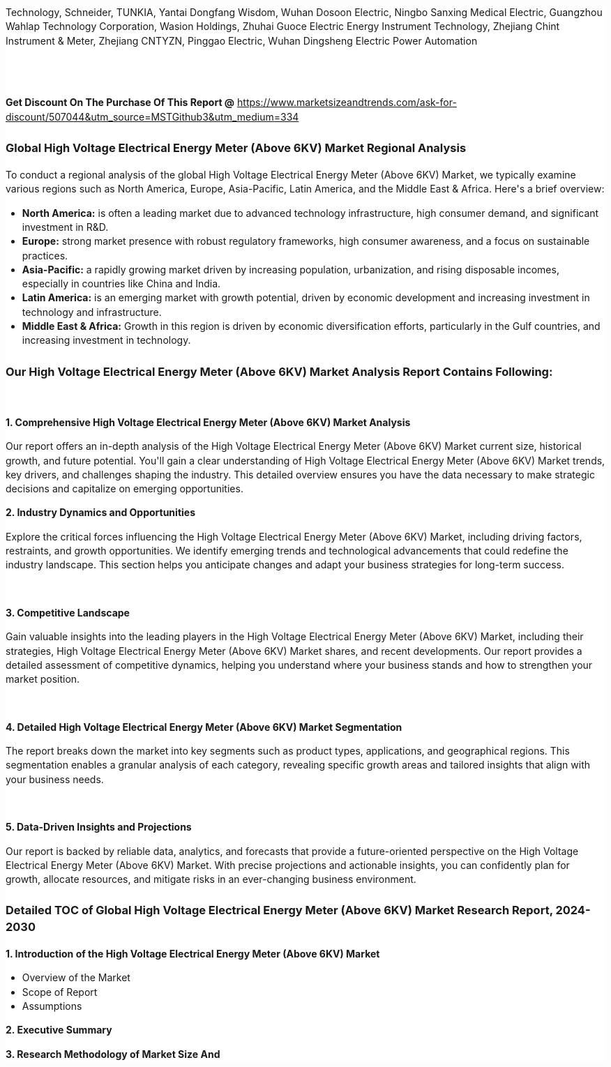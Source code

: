 Technology, Schneider, TUNKIA, Yantai Dongfang Wisdom, Wuhan Dosoon Electric, Ningbo Sanxing Medical Electric, Guangzhou Wahlap Technology Corporation, Wasion Holdings, Zhuhai Guoce Electric Energy Instrument Technology, Zhejiang Chint Instrument & Meter, Zhejiang CNTYZN, Pinggao Electric, Wuhan Dingsheng Electric Power Automation</span></p></div><div class="" data-test-id="">&nbsp;</div><div class="" data-test-id="">&nbsp;</div><div class="" data-test-id=""><p><span class=""><strong>Get Discount On The Purchase Of This Report @</strong> <a href="https://www.marketsizeandtrends.com/ask-for-discount/507044&utm_source=MSTGithub3&utm_medium=334" target="_blank">https://www.marketsizeandtrends.com/ask-for-discount/507044&utm_source=MSTGithub3&utm_medium=334</a></span></p></div><div class="" data-test-id=""><div class="article-main__content" data-test-id="publishing-text-block"><h3><span class="">Global High Voltage Electrical Energy Meter (Above 6KV) Market Regional Analysis</span></h3></div><div class="article-main__content" data-test-id="publishing-text-block"><p><span class="">To conduct a regional analysis of the global High Voltage Electrical Energy Meter (Above 6KV) Market, we typically examine various regions such as North America, Europe, Asia-Pacific, Latin America, and the Middle East &amp; Africa. Here's a brief overview:</span></p></div><div class="article-main__content" data-test-id="publishing-text-block"><ul><li><strong><span class="font-[700]">North America</span></strong><span class=""><strong>:</strong> is often a leading market due to advanced technology infrastructure, high consumer demand, and significant investment in R&amp;D.</span></li><li><strong><span class="font-[700]">Europe</span></strong><span class=""><strong>:</strong> strong market presence with robust regulatory frameworks, high consumer awareness, and a focus on sustainable practices.</span></li><li><strong><span class="font-[700]">Asia-Pacific</span></strong><span class=""><strong>:</strong> a rapidly growing market driven by increasing population, urbanization, and rising disposable incomes, especially in countries like China and India.</span></li><li><strong><span class="font-[700]">Latin America</span></strong><span class=""><strong>:</strong> is an emerging market with growth potential, driven by economic development and increasing investment in technology and infrastructure.</span></li><li><strong><span class="font-[700]">Middle East &amp; Africa</span></strong><span class=""><strong>:</strong> Growth in this region is driven by economic diversification efforts, particularly in the Gulf countries, and increasing investment in technology.</span></li></ul></div></div><div class="" data-test-id=""><h3><span class="">Our High Voltage Electrical Energy Meter (Above 6KV) Market Analysis Report Contains Following:</span></h3><p>&nbsp;</p><p><strong>1. Comprehensive High Voltage Electrical Energy Meter (Above 6KV) Market Analysis<br /></strong></p><p>Our report offers an in-depth analysis of the High Voltage Electrical Energy Meter (Above 6KV) Market current size, historical growth, and future potential. You'll gain a clear understanding of High Voltage Electrical Energy Meter (Above 6KV) Market trends, key drivers, and challenges shaping the industry. This detailed overview ensures you have the data necessary to make strategic decisions and capitalize on emerging opportunities.</p><p><strong>2. Industry Dynamics and Opportunities</strong></p><p>Explore the critical forces influencing the High Voltage Electrical Energy Meter (Above 6KV) Market, including driving factors, restraints, and growth opportunities. We identify emerging trends and technological advancements that could redefine the industry landscape. This section helps you anticipate changes and adapt your business strategies for long-term success.</p><p>&nbsp;</p><p><strong>3. Competitive Landscape</strong></p><p>Gain valuable insights into the leading players in the High Voltage Electrical Energy Meter (Above 6KV) Market, including their strategies, High Voltage Electrical Energy Meter (Above 6KV) Market shares, and recent developments. Our report provides a detailed assessment of competitive dynamics, helping you understand where your business stands and how to strengthen your market position.</p><p>&nbsp;</p><p><strong>4. Detailed High Voltage Electrical Energy Meter (Above 6KV) Market Segmentation</strong></p><p>The report breaks down the market into key segments such as product types, applications, and geographical regions. This segmentation enables a granular analysis of each category, revealing specific growth areas and tailored insights that align with your business needs.</p><p>&nbsp;</p><p><strong>5. Data-Driven Insights and Projections</strong></p><p>Our report is backed by reliable data, analytics, and forecasts that provide a future-oriented perspective on the High Voltage Electrical Energy Meter (Above 6KV) Market. With precise projections and actionable insights, you can confidently plan for growth, allocate resources, and mitigate risks in an ever-changing business environment.</p></div><div class="" data-test-id=""><h3><span class="">Detailed TOC of Global High Voltage Electrical Energy Meter (Above 6KV) Market Research Report, 2024-2030</span></h3></div><div class="" data-test-id=""><p><strong><span class="">1. Introduction of the High Voltage Electrical Energy Meter (Above 6KV) Market</span></strong></p></div><div class="" data-test-id=""><ul><li><span class="">Overview of the Market</span></li><li><span class="">Scope of Report</span></li><li><span class="">Assumptions</span></li></ul></div><div class="" data-test-id=""><p><strong><span class="">2. Executive Summary</span></strong></p></div><div class="" data-test-id=""><p><strong><span class="">3. Research Methodology of Market Size And